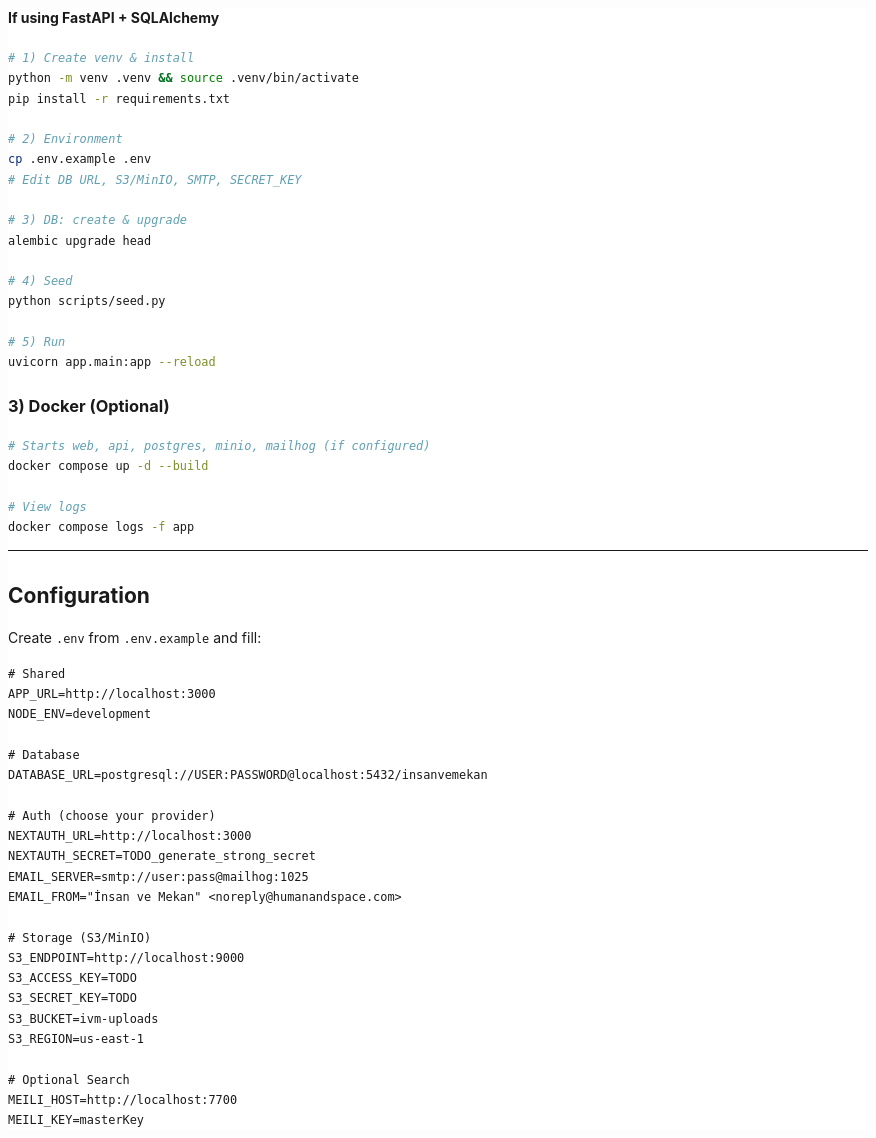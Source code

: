 #### If using FastAPI + SQLAlchemy
```bash
# 1) Create venv & install
python -m venv .venv && source .venv/bin/activate
pip install -r requirements.txt

# 2) Environment
cp .env.example .env
# Edit DB URL, S3/MinIO, SMTP, SECRET_KEY

# 3) DB: create & upgrade
alembic upgrade head

# 4) Seed
python scripts/seed.py

# 5) Run
uvicorn app.main:app --reload
```

### 3) Docker (Optional)
```bash
# Starts web, api, postgres, minio, mailhog (if configured)
docker compose up -d --build

# View logs
docker compose logs -f app
```

---

## Configuration

Create `.env` from `.env.example` and fill:

```
# Shared
APP_URL=http://localhost:3000
NODE_ENV=development

# Database
DATABASE_URL=postgresql://USER:PASSWORD@localhost:5432/insanvemekan

# Auth (choose your provider)
NEXTAUTH_URL=http://localhost:3000
NEXTAUTH_SECRET=TODO_generate_strong_secret
EMAIL_SERVER=smtp://user:pass@mailhog:1025
EMAIL_FROM="İnsan ve Mekan" <noreply@humanandspace.com>

# Storage (S3/MinIO)
S3_ENDPOINT=http://localhost:9000
S3_ACCESS_KEY=TODO
S3_SECRET_KEY=TODO
S3_BUCKET=ivm-uploads
S3_REGION=us-east-1

# Optional Search
MEILI_HOST=http://localhost:7700
MEILI_KEY=masterKey
```
